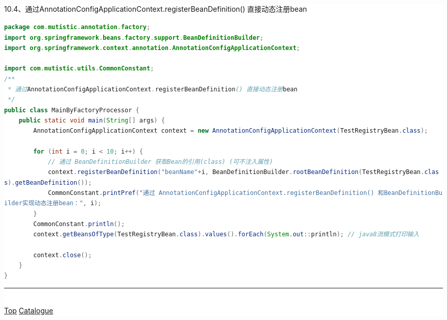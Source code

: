 10.4、通过AnnotationConfigApplicationContext.registerBeanDefinition() 直接动态注册bean

```Java
package com.mutistic.annotation.factory;
import org.springframework.beans.factory.support.BeanDefinitionBuilder;
import org.springframework.context.annotation.AnnotationConfigApplicationContext;

import com.mutistic.utils.CommonConstant;
/**
 * 通过AnnotationConfigApplicationContext.registerBeanDefinition() 直接动态注册bean
 */
public class MainByFactoryProcessor {
	public static void main(String[] args) {
		AnnotationConfigApplicationContext context = new AnnotationConfigApplicationContext(TestRegistryBean.class);
		
		for (int i = 0; i < 10; i++) {
			// 通过 BeanDefinitionBuilder 获取Bean的引用(class) (可不注入属性)
			context.registerBeanDefinition("beanName"+i, BeanDefinitionBuilder.rootBeanDefinition(TestRegistryBean.class).getBeanDefinition());
			CommonConstant.printPref("通过 AnnotationConfigApplicationContext.registerBeanDefinition() 和BeanDefinitionBuilder实现动态注册bean：", i);
		}
		CommonConstant.println();
		context.getBeansOfType(TestRegistryBean.class).values().forEach(System.out::println); // java8流模式打印输入
		
		context.close();
	}
}
```


---
<a id="a_down"></a>  
<a href="#a_top">Top</a> 
<a href="#a_catalogue">Catalogue</a>  
